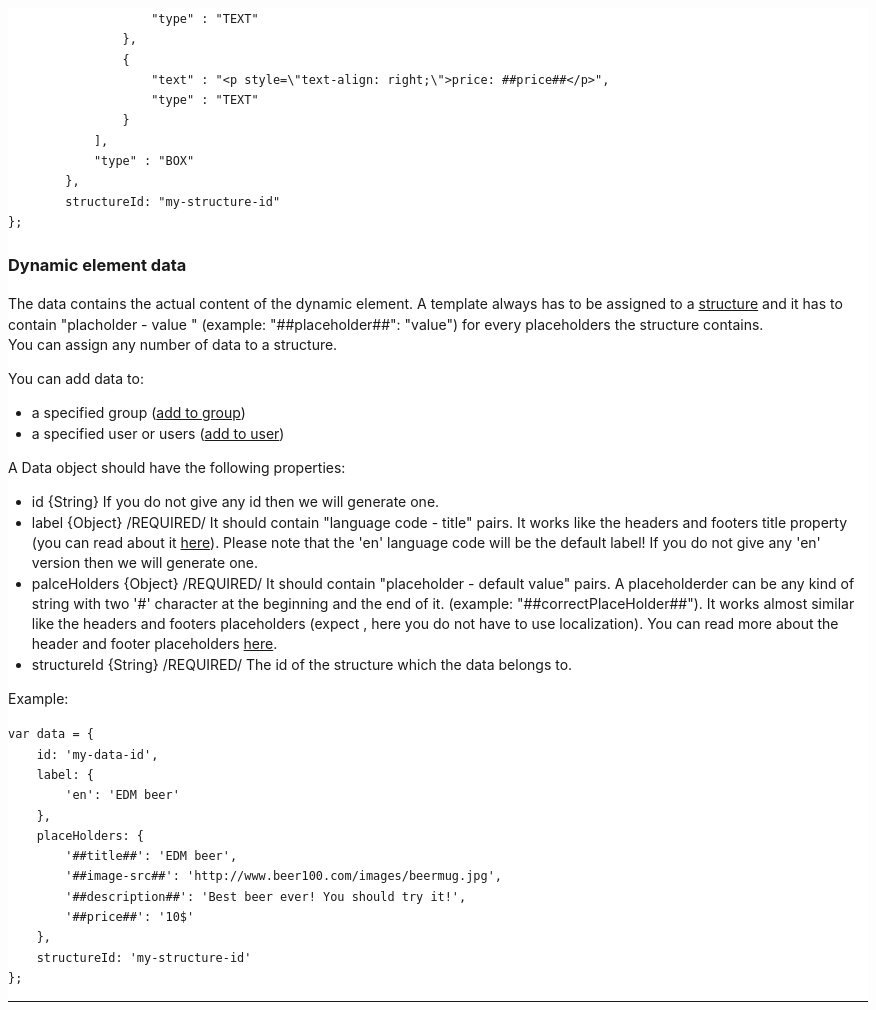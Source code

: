 	                    "type" : "TEXT"
	                }, 
	                {
	                    "text" : "<p style=\"text-align: right;\">price: ##price##</p>",
	                    "type" : "TEXT"
	                }
	            ],
	            "type" : "BOX"
    		},
    		structureId: "my-structure-id"
	};

### Dynamic element data
The data contains the actual content of the dynamic element. A template always has to be assigned to a [structure](#dynamic-element-structure) and it has to contain "placholder - value " (example: "##placeholder##": "value") for every placeholders the structure contains.  
You can assign any number of data to a structure.  

You can add data to:
  - a specified group ([add to group](#add-data-to-group))
  - a specified user or users ([add to user](#add-data-to-users))

A Data object should have the following properties: 
  - id {String} If you do not give any id then we will generate one.
  - label {Object} /REQUIRED/ It should contain "language code - title" pairs. It works like the headers and footers title property (you can read about it [here](#localization)). Please note that the 'en' language code will be the default label! If you do not give any 'en' version then we will generate one.
  - palceHolders {Object} /REQUIRED/ It should contain "placeholder - default value" pairs. A placeholderder can be any kind of string with two '#' character at the beginning and the end of it. (example: "##correctPlaceHolder##"). It works almost similar like the headers and footers placeholders (expect , here you do not have to use localization). You can read more about the header and footer placeholders [here](#localization).
  - structureId {String} /REQUIRED/ The id of the structure which the data belongs to.

Example:

	var data = {
		id: 'my-data-id',
		label: {
			'en': 'EDM beer'
		},
		placeHolders: {
			'##title##': 'EDM beer',
			'##image-src##': 'http://www.beer100.com/images/beermug.jpg',
			'##description##': 'Best beer ever! You should try it!',
			'##price##': '10$'
		},
		structureId: 'my-structure-id'
	};

___
